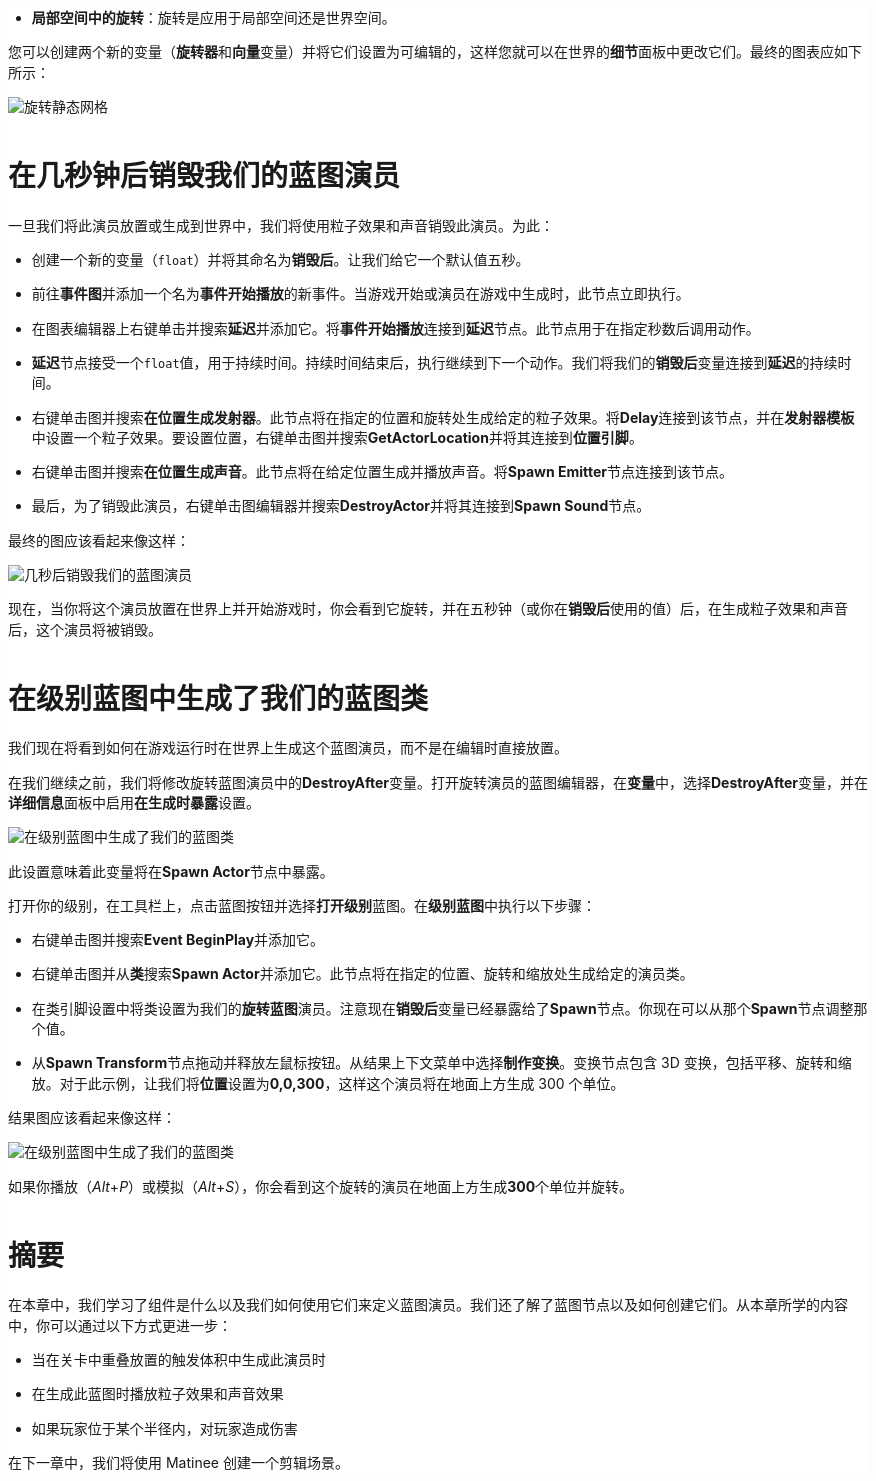 +   **局部空间中的旋转**：旋转是应用于局部空间还是世界空间。

您可以创建两个新的变量（**旋转器**和**向量**变量）并将它们设置为可编辑的，这样您就可以在世界的**细节**面板中更改它们。最终的图表应如下所示：

![旋转静态网格](img/B03950_06_35.jpg)

# 在几秒钟后销毁我们的蓝图演员

一旦我们将此演员放置或生成到世界中，我们将使用粒子效果和声音销毁此演员。为此：

+   创建一个新的变量（`float`）并将其命名为**销毁后**。让我们给它一个默认值五秒。

+   前往**事件图**并添加一个名为**事件开始播放**的新事件。当游戏开始或演员在游戏中生成时，此节点立即执行。

+   在图表编辑器上右键单击并搜索**延迟**并添加它。将**事件开始播放**连接到**延迟**节点。此节点用于在指定秒数后调用动作。

+   **延迟**节点接受一个`float`值，用于持续时间。持续时间结束后，执行继续到下一个动作。我们将我们的**销毁后**变量连接到**延迟**的持续时间。

+   右键单击图并搜索**在位置生成发射器**。此节点将在指定的位置和旋转处生成给定的粒子效果。将**Delay**连接到该节点，并在**发射器模板**中设置一个粒子效果。要设置位置，右键单击图并搜索**GetActorLocation**并将其连接到**位置引脚**。

+   右键单击图并搜索**在位置生成声音**。此节点将在给定位置生成并播放声音。将**Spawn Emitter**节点连接到该节点。

+   最后，为了销毁此演员，右键单击图编辑器并搜索**DestroyActor**并将其连接到**Spawn Sound**节点。

最终的图应该看起来像这样：

![几秒后销毁我们的蓝图演员](img/B03950_06_36.jpg)

现在，当你将这个演员放置在世界上并开始游戏时，你会看到它旋转，并在五秒钟（或你在**销毁后**使用的值）后，在生成粒子效果和声音后，这个演员将被销毁。

# 在级别蓝图中生成了我们的蓝图类

我们现在将看到如何在游戏运行时在世界上生成这个蓝图演员，而不是在编辑时直接放置。

在我们继续之前，我们将修改旋转蓝图演员中的**DestroyAfter**变量。打开旋转演员的蓝图编辑器，在**变量**中，选择**DestroyAfter**变量，并在**详细信息**面板中启用**在生成时暴露**设置。

![在级别蓝图中生成了我们的蓝图类](img/B03950_06_37.jpg)

此设置意味着此变量将在**Spawn Actor**节点中暴露。

打开你的级别，在工具栏上，点击蓝图按钮并选择**打开级别**蓝图。在**级别蓝图**中执行以下步骤：

+   右键单击图并搜索**Event BeginPlay**并添加它。

+   右键单击图并从**类**搜索**Spawn Actor**并添加它。此节点将在指定的位置、旋转和缩放处生成给定的演员类。

+   在类引脚设置中将类设置为我们的**旋转蓝图**演员。注意现在**销毁后**变量已经暴露给了**Spawn**节点。你现在可以从那个**Spawn**节点调整那个值。

+   从**Spawn Transform**节点拖动并释放左鼠标按钮。从结果上下文菜单中选择**制作变换**。变换节点包含 3D 变换，包括平移、旋转和缩放。对于此示例，让我们将**位置**设置为**0,0,300**，这样这个演员将在地面上方生成 300 个单位。

结果图应该看起来像这样：

![在级别蓝图中生成了我们的蓝图类](img/B03950_06_38.jpg)

如果你播放（*Alt*+*P*）或模拟（*Alt*+*S*），你会看到这个旋转的演员在地面上方生成**300**个单位并旋转。

# 摘要

在本章中，我们学习了组件是什么以及我们如何使用它们来定义蓝图演员。我们还了解了蓝图节点以及如何创建它们。从本章所学的内容中，你可以通过以下方式更进一步：

+   当在关卡中重叠放置的触发体积中生成此演员时

+   在生成此蓝图时播放粒子效果和声音效果

+   如果玩家位于某个半径内，对玩家造成伤害

在下一章中，我们将使用 Matinee 创建一个剪辑场景。
